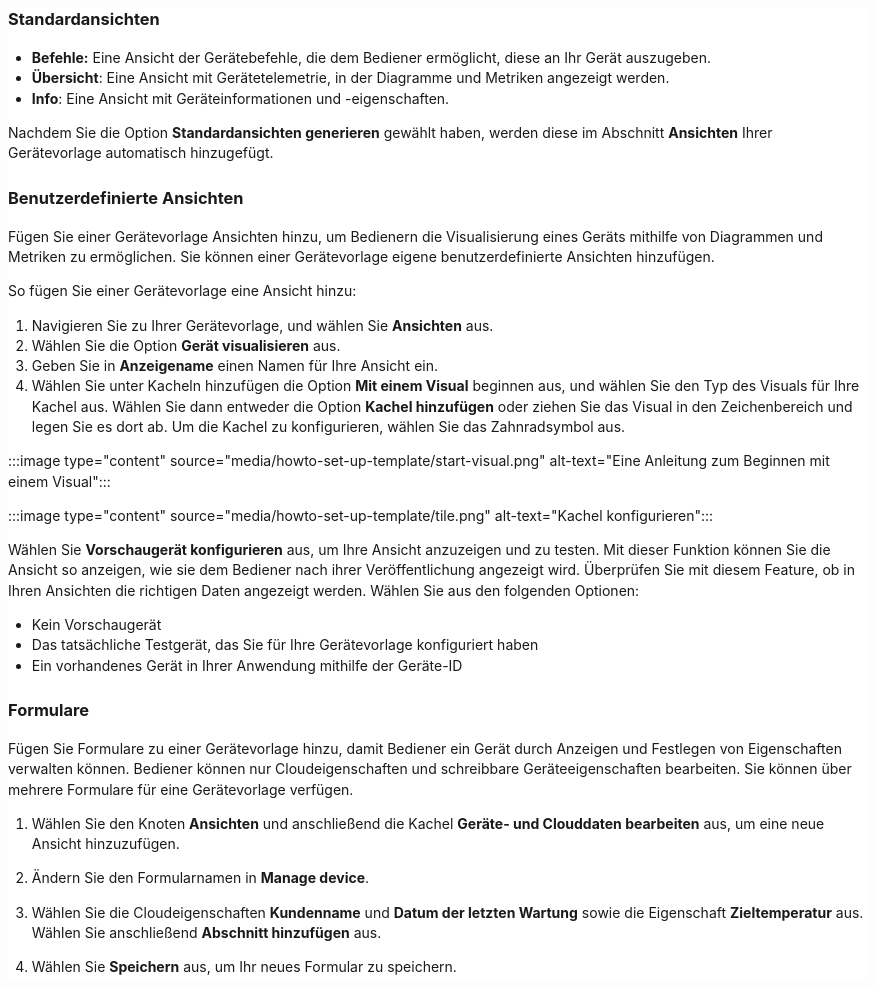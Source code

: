 ### <a name="default-views"></a>Standardansichten

- **Befehle:** Eine Ansicht der Gerätebefehle, die dem Bediener ermöglicht, diese an Ihr Gerät auszugeben.
- **Übersicht**: Eine Ansicht mit Gerätetelemetrie, in der Diagramme und Metriken angezeigt werden.
- **Info**: Eine Ansicht mit Geräteinformationen und -eigenschaften.

Nachdem Sie die Option **Standardansichten generieren** gewählt haben, werden diese im Abschnitt **Ansichten** Ihrer Gerätevorlage automatisch hinzugefügt.

### <a name="custom-views"></a>Benutzerdefinierte Ansichten

Fügen Sie einer Gerätevorlage Ansichten hinzu, um Bedienern die Visualisierung eines Geräts mithilfe von Diagrammen und Metriken zu ermöglichen. Sie können einer Gerätevorlage eigene benutzerdefinierte Ansichten hinzufügen.

So fügen Sie einer Gerätevorlage eine Ansicht hinzu:

1. Navigieren Sie zu Ihrer Gerätevorlage, und wählen Sie **Ansichten** aus.
1. Wählen Sie die Option **Gerät visualisieren** aus.
1. Geben Sie in **Anzeigename** einen Namen für Ihre Ansicht ein.
1. Wählen Sie unter Kacheln hinzufügen die Option **Mit einem Visual** beginnen aus, und wählen Sie den Typ des Visuals für Ihre Kachel aus. Wählen Sie dann entweder die Option **Kachel hinzufügen** oder ziehen Sie das Visual in den Zeichenbereich und legen Sie es dort ab. Um die Kachel zu konfigurieren, wählen Sie das Zahnradsymbol aus.

:::image type="content" source="media/howto-set-up-template/start-visual.png" alt-text="Eine Anleitung zum Beginnen mit einem Visual"::: 

:::image type="content" source="media/howto-set-up-template/tile.png" alt-text="Kachel konfigurieren"::: 

Wählen Sie **Vorschaugerät konfigurieren** aus, um Ihre Ansicht anzuzeigen und zu testen. Mit dieser Funktion können Sie die Ansicht so anzeigen, wie sie dem Bediener nach ihrer Veröffentlichung angezeigt wird. Überprüfen Sie mit diesem Feature, ob in Ihren Ansichten die richtigen Daten angezeigt werden. Wählen Sie aus den folgenden Optionen:

- Kein Vorschaugerät
- Das tatsächliche Testgerät, das Sie für Ihre Gerätevorlage konfiguriert haben
- Ein vorhandenes Gerät in Ihrer Anwendung mithilfe der Geräte-ID

### <a name="forms"></a>Formulare

Fügen Sie Formulare zu einer Gerätevorlage hinzu, damit Bediener ein Gerät durch Anzeigen und Festlegen von Eigenschaften verwalten können. Bediener können nur Cloudeigenschaften und schreibbare Geräteeigenschaften bearbeiten. Sie können über mehrere Formulare für eine Gerätevorlage verfügen.

1. Wählen Sie den Knoten **Ansichten** und anschließend die Kachel **Geräte- und Clouddaten bearbeiten** aus, um eine neue Ansicht hinzuzufügen.

1. Ändern Sie den Formularnamen in **Manage device**.

1. Wählen Sie die Cloudeigenschaften **Kundenname** und **Datum der letzten Wartung** sowie die Eigenschaft **Zieltemperatur** aus. Wählen Sie anschließend **Abschnitt hinzufügen** aus.

1. Wählen Sie **Speichern** aus, um Ihr neues Formular zu speichern.
